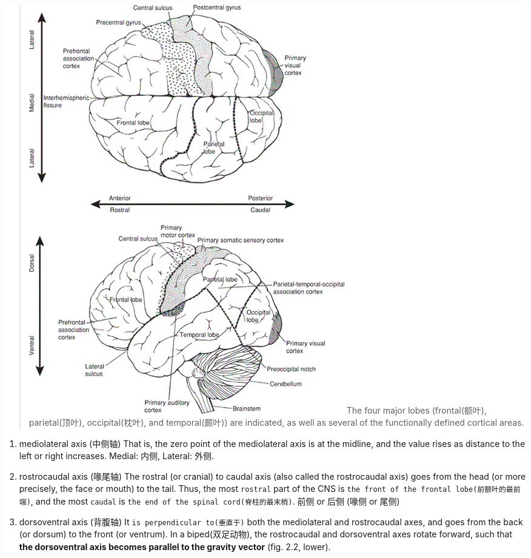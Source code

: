 >![](./image/2023-04-22-19-50-35.png)
>The four major lobes (frontal(额叶), parietal(顶叶), occipital(枕叶), and temporal(颞叶)) are indicated, as well as several of the functionally defined cortical areas. 
1. mediolateral axis (中侧轴)
That is, the zero point of the mediolateral axis is at the midline, and the value rises as distance to the left or right increases. Medial: 内侧, Lateral: 外侧.

2. rostrocaudal axis (喙尾轴)
The rostral (or cranial) to caudal axis (also called the rostrocaudal axis) goes from the head (or more precisely, the face or mouth) to the tail. Thus, the most `rostral` part of the CNS is `the front of the frontal lobe(前额叶的最前端)`, and the most `caudal` is `the end of the spinal cord(脊柱的最末梢)`. 前侧 or 后侧 (喙侧 or 尾侧)

3. dorsoventral axis (背腹轴)
It `is perpendicular to(垂直于)` both the mediolateral and rostrocaudal axes, and goes from the back (or dorsum) to the front (or ventrum). In a biped(双足动物), the rostrocaudal and dorsoventral axes rotate forward, such that **the dorsoventral axis becomes parallel to the gravity vector** (fig. 2.2, lower).

